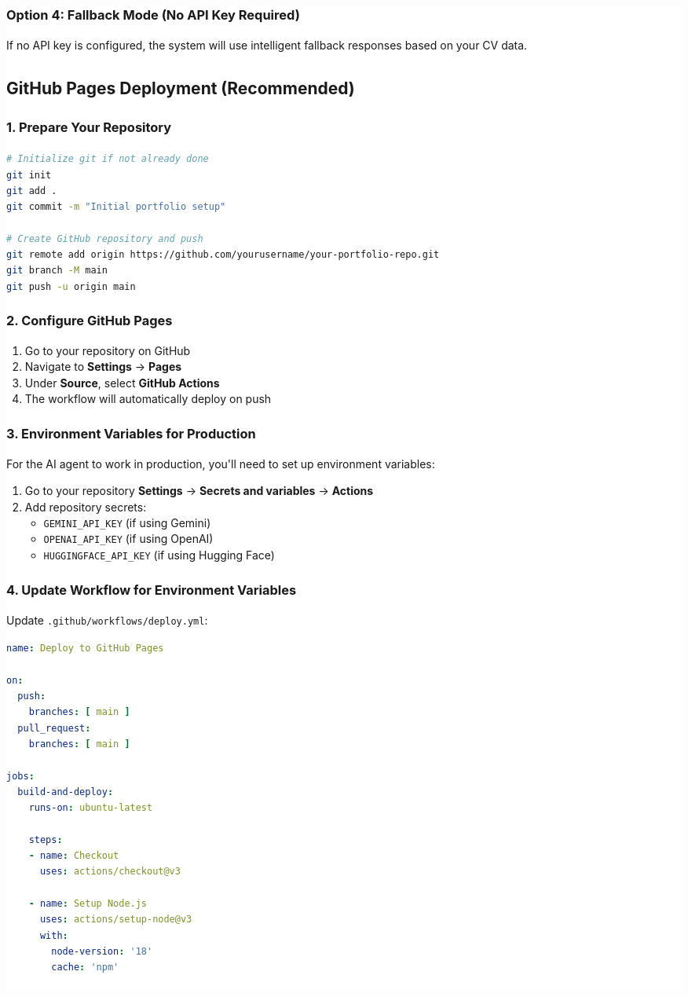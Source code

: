 ### Option 4: Fallback Mode (No API Key Required)

If no API key is configured, the system will use intelligent fallback responses based on your CV data.

## GitHub Pages Deployment (Recommended)

### 1. Prepare Your Repository

```bash
# Initialize git if not already done
git init
git add .
git commit -m "Initial portfolio setup"

# Create GitHub repository and push
git remote add origin https://github.com/yourusername/your-portfolio-repo.git
git branch -M main
git push -u origin main
```

### 2. Configure GitHub Pages

1. Go to your repository on GitHub
2. Navigate to **Settings** → **Pages**
3. Under **Source**, select **GitHub Actions**
4. The workflow will automatically deploy on push

### 3. Environment Variables for Production

For the AI agent to work in production, you'll need to set up environment variables:

1. Go to your repository **Settings** → **Secrets and variables** → **Actions**
2. Add repository secrets:
   - `GEMINI_API_KEY` (if using Gemini)
   - `OPENAI_API_KEY` (if using OpenAI)
   - `HUGGINGFACE_API_KEY` (if using Hugging Face)

### 4. Update Workflow for Environment Variables

Update `.github/workflows/deploy.yml`:

```yaml
name: Deploy to GitHub Pages

on:
  push:
    branches: [ main ]
  pull_request:
    branches: [ main ]

jobs:
  build-and-deploy:
    runs-on: ubuntu-latest
    
    steps:
    - name: Checkout
      uses: actions/checkout@v3
      
    - name: Setup Node.js
      uses: actions/setup-node@v3
      with:
        node-version: '18'
        cache: 'npm'
        
```
